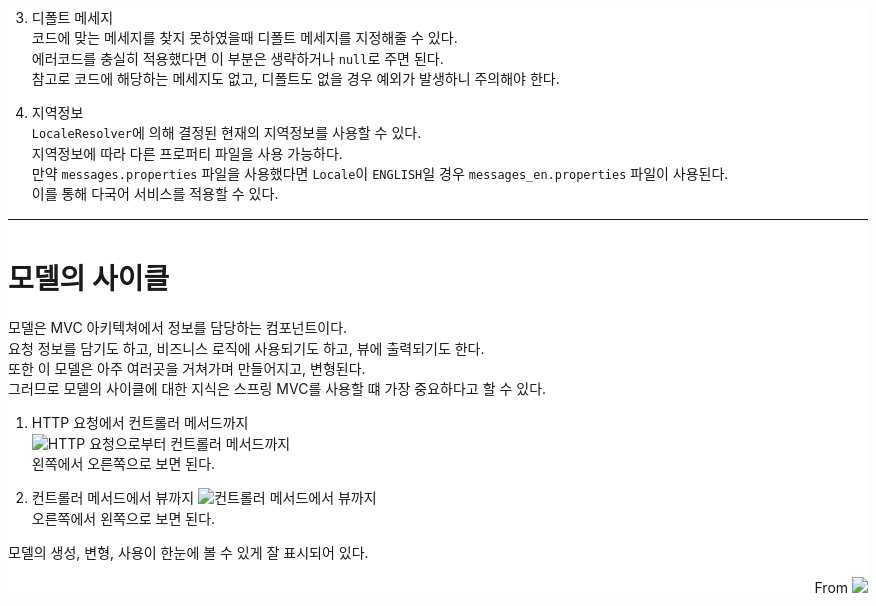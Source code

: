 3. 디폴트 메세지  
코드에 맞는 메세지를 찾지 못하였을때 디폴트 메세지를 지정해줄 수 있다.  
에러코드를 충실히 적용했다면 이 부분은 생략하거나 `null`로 주면 된다.  
참고로 코드에 해당하는 메세지도 없고, 디폴트도 없을 경우 예외가 발생하니 주의해야 한다.  

4. 지역정보  
`LocaleResolver`에 의해 결정된 현재의 지역정보를 사용할 수 있다.  
지역정보에 따라 다른 프로퍼티 파일을 사용 가능하다.  
만약 `messages.properties` 파일을 사용했다면 `Locale`이 `ENGLISH`일 경우 `messages_en.properties` 파일이 사용된다.  
이를 통해 다국어 서비스를 적용할 수 있다.  

---

# 모델의 사이클
모델은 MVC 아키텍쳐에서 정보를 담당하는 컴포넌트이다.  
요청 정보를 담기도 하고, 비즈니스 로직에 사용되기도 하고, 뷰에 출력되기도 한다.  
또한 이 모델은 아주 여러곳을 거쳐가며 만들어지고, 변형된다.  
그러므로 모델의 사이클에 대한 지식은 스프링 MVC를 사용할 떄 가장 중요하다고 할 수 있다.  

1. HTTP 요청에서 컨트롤러 메서드까지  
![HTTP 요청으로부터 컨트롤러 메서드까지](https://cloud2.zoolz.com/MyComputers/Images/Image.aspx?q=bT00MDcyNDcma2V5PTI0Nzc2NTc4MjQmdHlwZT1sJno9MDcvMDgvMjAxOCAxNTozNg==)  
왼쪽에서 오른쪽으로 보면 된다.  

2. 컨트롤러 메서드에서 뷰까지
![컨트롤러 메서드에서 뷰까지](https://cloud2.zoolz.com/MyComputers/Images/Image.aspx?q=bT00MDcyNDcma2V5PTI0Nzc2Nzc5NTEmdHlwZT1sJno9MDcvMDgvMjAxOCAxNTo1Mw==)  
오른쪽에서 왼쪽으로 보면 된다.  

모델의 생성, 변형, 사용이 한눈에 볼 수 있게 잘 표시되어 있다.  

<div style="text-align: right">
From <img src="https://cloud2.zoolz.com/MyComputers/Images/Image.aspx?q=bT00MDcyNDcma2V5PTI0NzQwNDAxMDkmdHlwZT1sJno9MjAxOC8wOC8wNiAwOTozOA==#width30" style="display:inline-block;"/>
</div>


